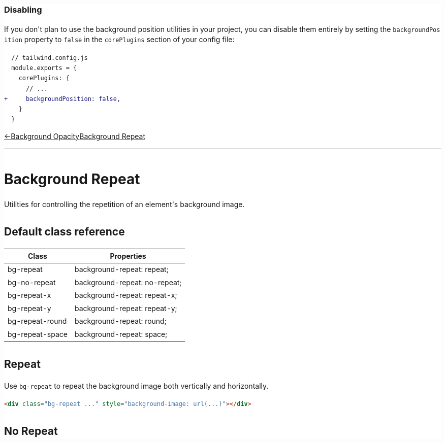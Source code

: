 ### Disabling

If you don't plan to use the background position utilities in your project, you can disable them entirely by setting the `backgroundPosition` property to `false` in the `corePlugins` section of your config file:

```diff
  // tailwind.config.js
  module.exports = {
    corePlugins: {
      // ...
+     backgroundPosition: false,
    }
  }
```

[←Background Opacity](https://tailwindcss.com/docs/background-opacity)[Background Repeat
  ](https://tailwindcss.com/docs/background-repeat)



---



# Background Repeat

Utilities for controlling the repetition of an element's background image.

## Default class reference

| Class           | Properties                    |
| --------------- | ----------------------------- |
| bg-repeat       | background-repeat: repeat;    |
| bg-no-repeat    | background-repeat: no-repeat; |
| bg-repeat-x     | background-repeat: repeat-x;  |
| bg-repeat-y     | background-repeat: repeat-y;  |
| bg-repeat-round | background-repeat: round;     |
| bg-repeat-space | background-repeat: space;     |

## Repeat

Use `bg-repeat` to repeat the background image both vertically and horizontally.

```html
<div class="bg-repeat ..." style="background-image: url(...)"></div>
```

## No Repeat

